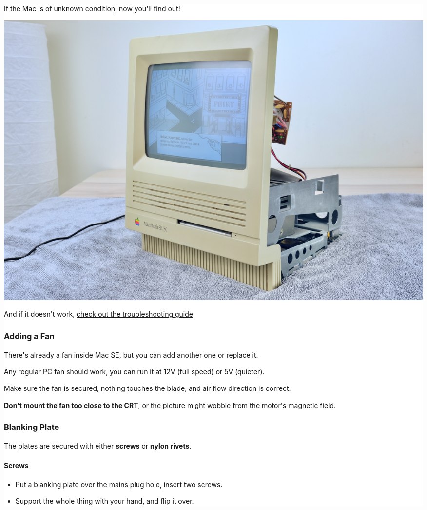 If the Mac is of unknown condition, now you'll find out!

![Alt text](photos_macse/half.jpeg)

And if it doesn't work, [check out the troubleshooting guide](#troubleshooting). 

### Adding a Fan

There's already a fan inside Mac SE, but you can add another one or replace it.

Any regular PC fan should work, you can run it at 12V (full speed) or 5V (quieter).

Make sure the fan is secured, nothing touches the blade, and air flow direction is correct.

**Don't mount the fan too close to the CRT**, or the picture might wobble from the motor's magnetic field.

### Blanking Plate

The plates are secured with either **screws** or **nylon rivets**.

#### Screws

* Put a blanking plate over the mains plug hole, insert two screws.

* Support the whole thing with your hand, and flip it over.
